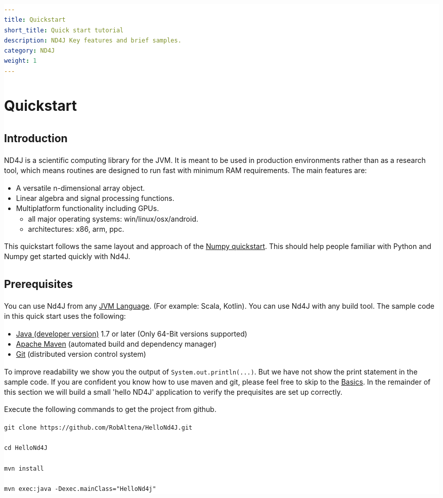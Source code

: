 ```yaml
---
title: Quickstart
short_title: Quick start tutorial
description: ND4J Key features and brief samples.
category: ND4J
weight: 1
---
```


# Quickstart

## Introduction

ND4J is a scientific computing library for the JVM. It is meant to be used in production environments rather than as a research tool, which means routines are designed to run fast with minimum RAM requirements. The main features are:

* A versatile n-dimensional array object.
* Linear algebra and signal processing functions.
* Multiplatform functionality including GPUs.
  * all major operating systems: win/linux/osx/android.
  * architectures: x86, arm, ppc.

This quickstart follows the same layout and approach of the [Numpy quickstart](https://docs.scipy.org/doc/numpy/user/quickstart.html). This should help people familiar with Python and Numpy get started quickly with Nd4J.

## Prerequisites

You can use Nd4J from any [JVM Language](https://en.wikipedia.org/wiki/List_of_JVM_languages). \(For example: Scala, Kotlin\). You can use Nd4J with any build tool. The sample code in this quick start uses the following:

* [Java \(developer version\)](https://github.com/KonduitAI/deeplearning4j-gitbook-sync/tree/0dcfcae728f97b1a1ad90384c89e04c41555b489/nd4j/nd4j/deeplearning4j-quickstart/README.md#Java) 1.7 or later \(Only 64-Bit versions supported\)
* [Apache Maven](https://github.com/KonduitAI/deeplearning4j-gitbook-sync/tree/0dcfcae728f97b1a1ad90384c89e04c41555b489/nd4j/nd4j/deeplearning4j-quickstart/README.md#Maven) \(automated build and dependency manager\)
* [Git](https://github.com/KonduitAI/deeplearning4j-gitbook-sync/tree/0dcfcae728f97b1a1ad90384c89e04c41555b489/nd4j/nd4j/deeplearning4j-quickstart/README.md#Git) \(distributed version control system\)

To improve readability we show you the output of `System.out.println(...)`. But we have not show the print statement in the sample code. If you are confident you know how to use maven and git, please feel free to skip to the [Basics](quickstart.md#Basics). In the remainder of this section we will build a small 'hello ND4J' application to verify the prequisites are set up correctly.

Execute the following commands to get the project from github.

```text
git clone https://github.com/RobAltena/HelloNd4J.git

cd HelloNd4J

mvn install

mvn exec:java -Dexec.mainClass="HelloNd4j"
```
